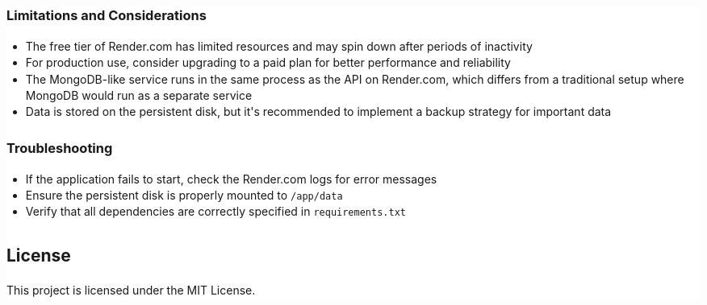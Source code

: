 ### Limitations and Considerations

- The free tier of Render.com has limited resources and may spin down after periods of inactivity
- For production use, consider upgrading to a paid plan for better performance and reliability
- The MongoDB-like service runs in the same process as the API on Render.com, which differs from a traditional setup where MongoDB would run as a separate service
- Data is stored on the persistent disk, but it's recommended to implement a backup strategy for important data

### Troubleshooting

- If the application fails to start, check the Render.com logs for error messages
- Ensure the persistent disk is properly mounted to `/app/data`
- Verify that all dependencies are correctly specified in `requirements.txt`

## License

This project is licensed under the MIT License.
